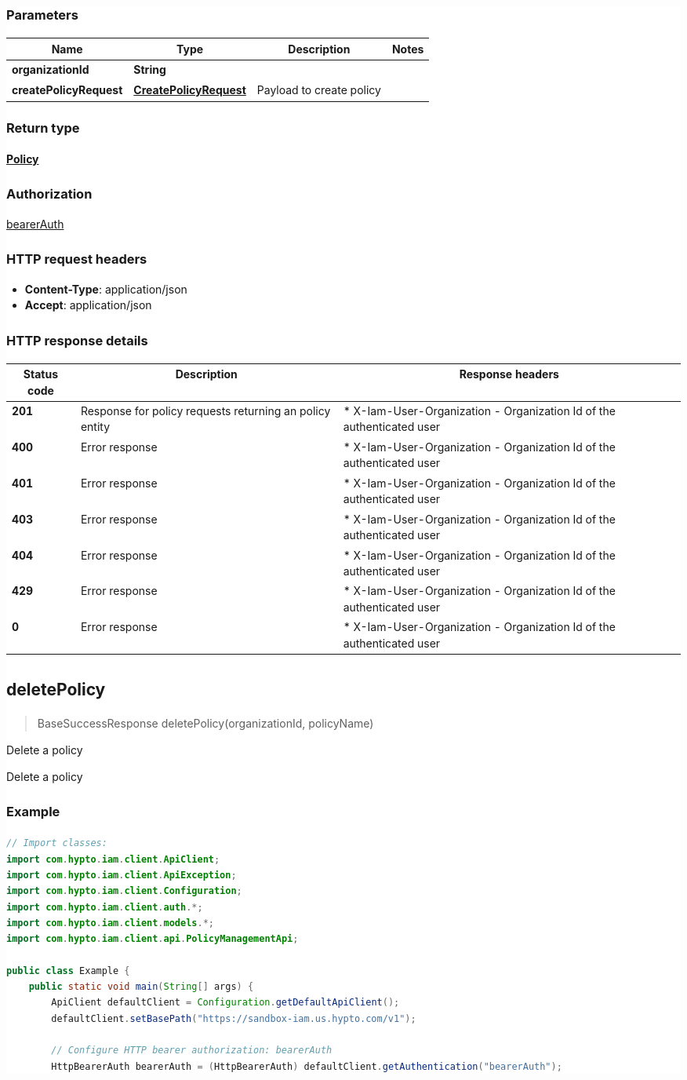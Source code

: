 ### Parameters


| Name | Type | Description  | Notes |
|------------- | ------------- | ------------- | -------------|
| **organizationId** | **String**|  | |
| **createPolicyRequest** | [**CreatePolicyRequest**](CreatePolicyRequest.md)| Payload to create policy | |

### Return type

[**Policy**](Policy.md)

### Authorization

[bearerAuth](../README.md#bearerAuth)

### HTTP request headers

- **Content-Type**: application/json
- **Accept**: application/json


### HTTP response details
| Status code | Description | Response headers |
|-------------|-------------|------------------|
| **201** | Response for policy requests returning an policy entity |  * X-Iam-User-Organization - Organization Id of the authenticated user <br>  |
| **400** | Error response |  * X-Iam-User-Organization - Organization Id of the authenticated user <br>  |
| **401** | Error response |  * X-Iam-User-Organization - Organization Id of the authenticated user <br>  |
| **403** | Error response |  * X-Iam-User-Organization - Organization Id of the authenticated user <br>  |
| **404** | Error response |  * X-Iam-User-Organization - Organization Id of the authenticated user <br>  |
| **429** | Error response |  * X-Iam-User-Organization - Organization Id of the authenticated user <br>  |
| **0** | Error response |  * X-Iam-User-Organization - Organization Id of the authenticated user <br>  |


## deletePolicy

> BaseSuccessResponse deletePolicy(organizationId, policyName)

Delete a policy

Delete a policy

### Example

```java
// Import classes:
import com.hypto.iam.client.ApiClient;
import com.hypto.iam.client.ApiException;
import com.hypto.iam.client.Configuration;
import com.hypto.iam.client.auth.*;
import com.hypto.iam.client.models.*;
import com.hypto.iam.client.api.PolicyManagementApi;

public class Example {
    public static void main(String[] args) {
        ApiClient defaultClient = Configuration.getDefaultApiClient();
        defaultClient.setBasePath("https://sandbox-iam.us.hypto.com/v1");
        
        // Configure HTTP bearer authorization: bearerAuth
        HttpBearerAuth bearerAuth = (HttpBearerAuth) defaultClient.getAuthentication("bearerAuth");
```